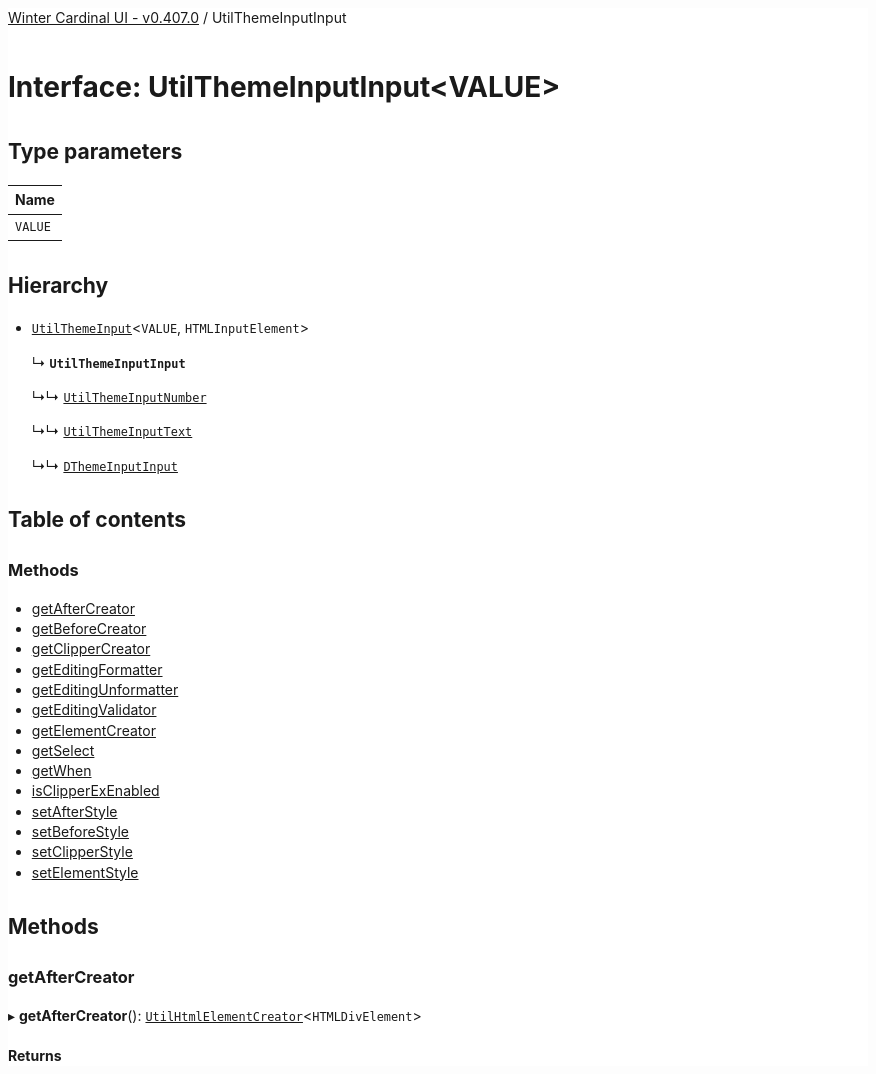 [Winter Cardinal UI - v0.407.0](../index.md) / UtilThemeInputInput

# Interface: UtilThemeInputInput\<VALUE\>

## Type parameters

| Name |
| :------ |
| `VALUE` |

## Hierarchy

- [`UtilThemeInput`](UtilThemeInput.md)\<`VALUE`, `HTMLInputElement`\>

  ↳ **`UtilThemeInputInput`**

  ↳↳ [`UtilThemeInputNumber`](UtilThemeInputNumber.md)

  ↳↳ [`UtilThemeInputText`](UtilThemeInputText.md)

  ↳↳ [`DThemeInputInput`](DThemeInputInput.md)

## Table of contents

### Methods

- [getAfterCreator](UtilThemeInputInput.md#getaftercreator)
- [getBeforeCreator](UtilThemeInputInput.md#getbeforecreator)
- [getClipperCreator](UtilThemeInputInput.md#getclippercreator)
- [getEditingFormatter](UtilThemeInputInput.md#geteditingformatter)
- [getEditingUnformatter](UtilThemeInputInput.md#geteditingunformatter)
- [getEditingValidator](UtilThemeInputInput.md#geteditingvalidator)
- [getElementCreator](UtilThemeInputInput.md#getelementcreator)
- [getSelect](UtilThemeInputInput.md#getselect)
- [getWhen](UtilThemeInputInput.md#getwhen)
- [isClipperExEnabled](UtilThemeInputInput.md#isclipperexenabled)
- [setAfterStyle](UtilThemeInputInput.md#setafterstyle)
- [setBeforeStyle](UtilThemeInputInput.md#setbeforestyle)
- [setClipperStyle](UtilThemeInputInput.md#setclipperstyle)
- [setElementStyle](UtilThemeInputInput.md#setelementstyle)

## Methods

### getAfterCreator

▸ **getAfterCreator**(): [`UtilHtmlElementCreator`](../index.md#utilhtmlelementcreator)\<`HTMLDivElement`\>

#### Returns
